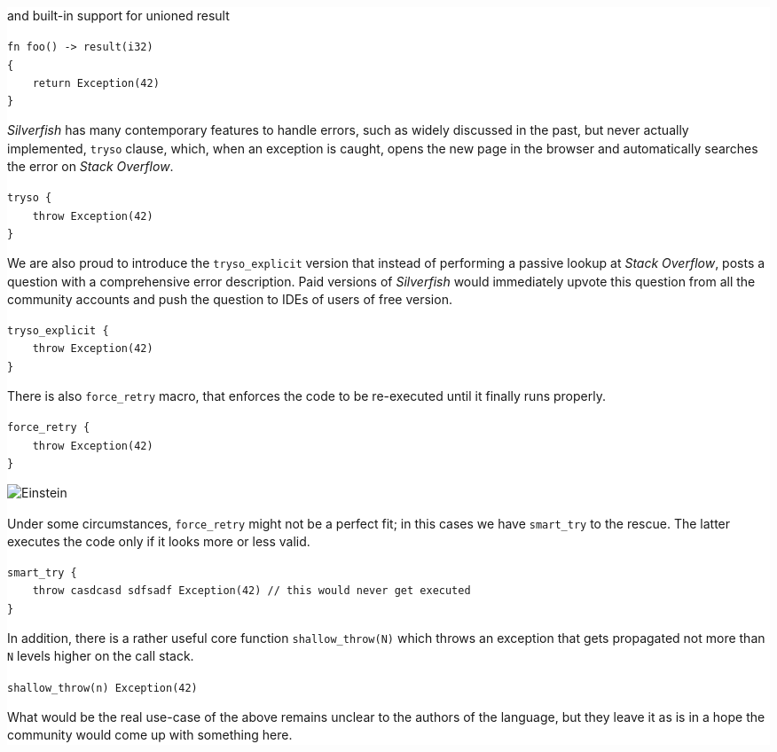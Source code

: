 and built-in support for unioned result

```
fn foo() -> result(i32) 
{
    return Exception(42)
}
```

_Silverfish_ has many contemporary features to handle errors, such as widely discussed in the past, but never actually implemented, `tryso` clause, which, when an exception is caught, opens the new page in the browser and automatically searches the error on _Stack Overflow_.

```
tryso {
    throw Exception(42)
}
```

We are also proud to introduce the `tryso_explicit` version that instead of performing a passive lookup at _Stack Overflow_, posts a question with a comprehensive error description. Paid versions of _Silverfish_ would immediately upvote this question from all the community accounts and push the question to IDEs of users of free version.

```
tryso_explicit {
    throw Exception(42)
}
```

There is also `force_retry` macro, that enforces the code to be re-executed until it finally runs properly.

```
force_retry {
    throw Exception(42)
}
```

![Einstein](https://habrastorage.org/webt/l5/q8/a9/l5q8a9ytavdhnshukuplp7iqzak.jpeg)

Under some circumstances, `force_retry` might not be a perfect fit; in this cases we have `smart_try` to the rescue. The latter executes the code only if it looks more or less valid.

```
smart_try {
    throw casdcasd sdfsadf Exception(42) // this would never get executed
}
```

In addition, there is a rather useful core function `shallow_throw(N)` which throws an exception that gets propagated not more than `N` levels higher on the call stack.

```
shallow_throw(n) Exception(42)
```

What would be the real use-case of the above remains unclear to the authors of the language, but they leave it as is in a hope the community would come up with something here.
